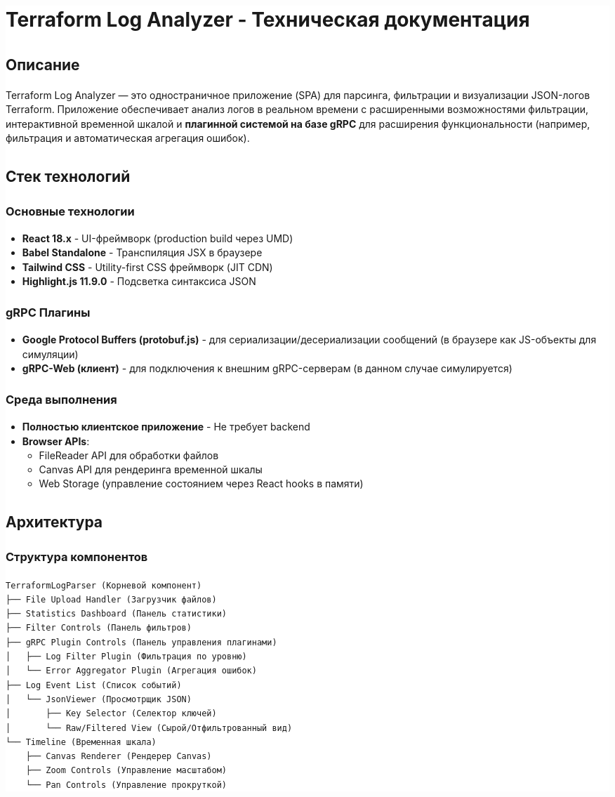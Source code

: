 # Terraform Log Analyzer - Техническая документация

## Описание

Terraform Log Analyzer — это одностраничное приложение (SPA) для парсинга, фильтрации и визуализации JSON-логов Terraform. Приложение обеспечивает анализ логов в реальном времени с расширенными возможностями фильтрации, интерактивной временной шкалой и **плагинной системой на базе gRPC** для расширения функциональности (например, фильтрация и автоматическая агрегация ошибок).

## Стек технологий

### Основные технологии

- **React 18.x** - UI-фреймворк (production build через UMD)
- **Babel Standalone** - Транспиляция JSX в браузере
- **Tailwind CSS** - Utility-first CSS фреймворк (JIT CDN)
- **Highlight.js 11.9.0** - Подсветка синтаксиса JSON

### gRPC Плагины

- **Google Protocol Buffers (protobuf.js)** - для сериализации/десериализации сообщений (в браузере как JS-объекты для симуляции)
- **gRPC-Web (клиент)** - для подключения к внешним gRPC-серверам (в данном случае симулируется)

### Среда выполнения

- **Полностью клиентское приложение** - Не требует backend
- **Browser APIs**:
  - FileReader API для обработки файлов
  - Canvas API для рендеринга временной шкалы
  - Web Storage (управление состоянием через React hooks в памяти)

## Архитектура

### Структура компонентов

```
TerraformLogParser (Корневой компонент)
├── File Upload Handler (Загрузчик файлов)
├── Statistics Dashboard (Панель статистики)
├── Filter Controls (Панель фильтров)
├── gRPC Plugin Controls (Панель управления плагинами)
│   ├── Log Filter Plugin (Фильтрация по уровню)
│   └── Error Aggregator Plugin (Агрегация ошибок)
├── Log Event List (Список событий)
│   └── JsonViewer (Просмотрщик JSON)
│       ├── Key Selector (Селектор ключей)
│       └── Raw/Filtered View (Сырой/Отфильтрованный вид)
└── Timeline (Временная шкала)
    ├── Canvas Renderer (Рендерер Canvas)
    ├── Zoom Controls (Управление масштабом)
    └── Pan Controls (Управление прокруткой)
```
